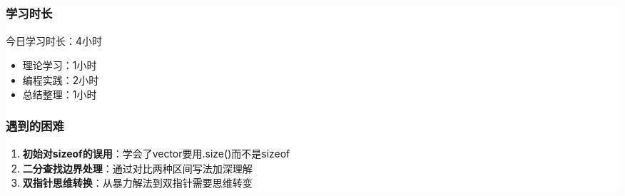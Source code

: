 ### 学习时长
今日学习时长：4小时
- 理论学习：1小时
- 编程实践：2小时  
- 总结整理：1小时

### 遇到的困难
1. **初始对sizeof的误用**：学会了vector要用.size()而不是sizeof
2. **二分查找边界处理**：通过对比两种区间写法加深理解
3. **双指针思维转换**：从暴力解法到双指针需要思维转变



